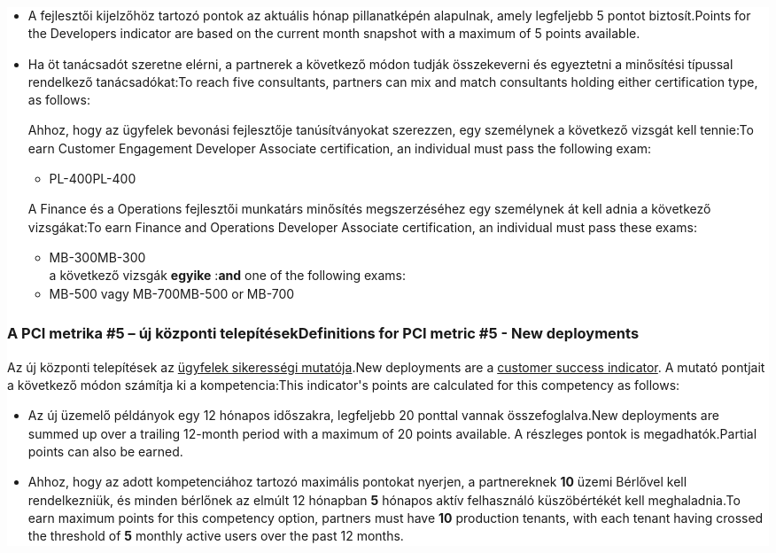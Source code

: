 - <span data-ttu-id="e84f4-283">A fejlesztői kijelzőhöz tartozó pontok az aktuális hónap pillanatképén alapulnak, amely legfeljebb 5 pontot biztosít.</span><span class="sxs-lookup"><span data-stu-id="e84f4-283">Points for the Developers indicator are based on the current month snapshot with a maximum of 5 points available.</span></span>

- <span data-ttu-id="e84f4-284">Ha öt tanácsadót szeretne elérni, a partnerek a következő módon tudják összekeverni és egyeztetni a minősítési típussal rendelkező tanácsadókat:</span><span class="sxs-lookup"><span data-stu-id="e84f4-284">To reach five consultants, partners can mix and match consultants holding either certification type, as follows:</span></span>

  <span data-ttu-id="e84f4-285">Ahhoz, hogy az ügyfelek bevonási fejlesztője tanúsítványokat szerezzen, egy személynek a következő vizsgát kell tennie:</span><span class="sxs-lookup"><span data-stu-id="e84f4-285">To earn Customer Engagement Developer Associate certification, an individual must pass the following exam:</span></span>
  - <span data-ttu-id="e84f4-286">PL-400</span><span class="sxs-lookup"><span data-stu-id="e84f4-286">PL-400</span></span>

  <span data-ttu-id="e84f4-287">A Finance és a Operations fejlesztői munkatárs minősítés megszerzéséhez egy személynek át kell adnia a következő vizsgákat:</span><span class="sxs-lookup"><span data-stu-id="e84f4-287">To earn Finance and Operations Developer Associate certification, an individual must pass these exams:</span></span>
  - <span data-ttu-id="e84f4-288">MB-300</span><span class="sxs-lookup"><span data-stu-id="e84f4-288">MB-300</span></span><br/>
    <span data-ttu-id="e84f4-289">a következő vizsgák **egyike** :</span><span class="sxs-lookup"><span data-stu-id="e84f4-289">**and** one of the following exams:</span></span>
  - <span data-ttu-id="e84f4-290">MB-500 vagy MB-700</span><span class="sxs-lookup"><span data-stu-id="e84f4-290">MB-500 or MB-700</span></span>

### <a name="definitions-for-pci-metric-5---new-deployments"></a><span data-ttu-id="e84f4-291">A PCI metrika #5 – új központi telepítések</span><span class="sxs-lookup"><span data-stu-id="e84f4-291">Definitions for PCI metric #5 - New deployments</span></span>

<span data-ttu-id="e84f4-292">Az új központi telepítések az [ügyfelek sikerességi mutatója](partner-contribution-indicators-small-and-midmarket-cloud-business-option.md#pci-scoring-based-on-six-key-indicators).</span><span class="sxs-lookup"><span data-stu-id="e84f4-292">New deployments are a [customer success indicator](partner-contribution-indicators-small-and-midmarket-cloud-business-option.md#pci-scoring-based-on-six-key-indicators).</span></span> <span data-ttu-id="e84f4-293">A mutató pontjait a következő módon számítja ki a kompetencia:</span><span class="sxs-lookup"><span data-stu-id="e84f4-293">This indicator's points are calculated for this competency as follows:</span></span>

- <span data-ttu-id="e84f4-294">Az új üzemelő példányok egy 12 hónapos időszakra, legfeljebb 20 ponttal vannak összefoglalva.</span><span class="sxs-lookup"><span data-stu-id="e84f4-294">New deployments are summed up over a trailing 12-month period with a maximum of 20 points available.</span></span> <span data-ttu-id="e84f4-295">A részleges pontok is megadhatók.</span><span class="sxs-lookup"><span data-stu-id="e84f4-295">Partial points can also be earned.</span></span>

- <span data-ttu-id="e84f4-296">Ahhoz, hogy az adott kompetenciához tartozó maximális pontokat nyerjen, a partnereknek **10** üzemi Bérlővel kell rendelkezniük, és minden bérlőnek az elmúlt 12 hónapban **5** hónapos aktív felhasználó küszöbértékét kell meghaladnia.</span><span class="sxs-lookup"><span data-stu-id="e84f4-296">To earn maximum points for this competency option, partners must have **10** production tenants, with each tenant having crossed the threshold of **5** monthly active users over the past 12 months.</span></span>
